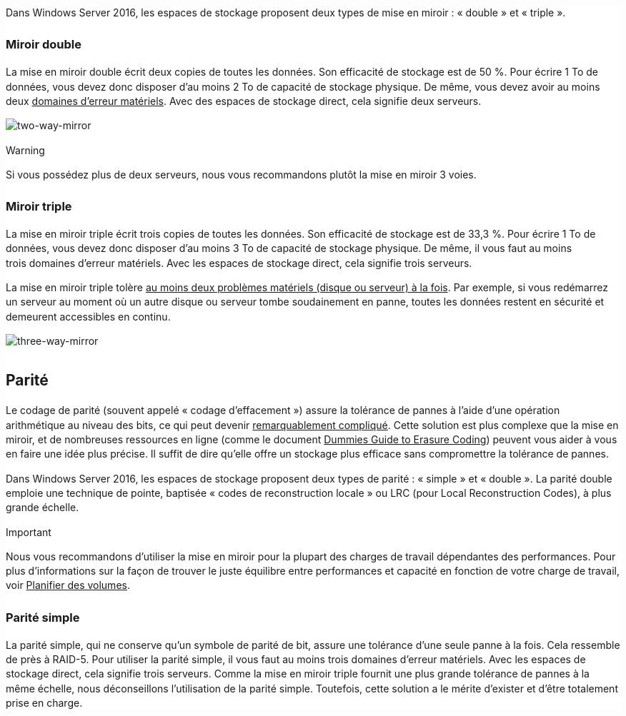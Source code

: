 Dans Windows Server 2016, les espaces de stockage proposent deux types de mise en miroir : « double » et « triple ».

### <a name="two-way-mirror"></a>Miroir double

La mise en miroir double écrit deux copies de toutes les données. Son efficacité de stockage est de 50 %. Pour écrire 1 To de données, vous devez donc disposer d’au moins 2 To de capacité de stockage physique. De même, vous devez avoir au moins deux [domaines d’erreur matériels](../../failover-clustering/fault-domains.md). Avec des espaces de stockage direct, cela signifie deux serveurs.

![two-way-mirror](media/Storage-Spaces-Fault-Tolerance/two-way-mirror-180px.png)

   >[!WARNING]
   > Si vous possédez plus de deux serveurs, nous vous recommandons plutôt la mise en miroir 3 voies.

### <a name="three-way-mirror"></a>Miroir triple

La mise en miroir triple écrit trois copies de toutes les données. Son efficacité de stockage est de 33,3 %. Pour écrire 1 To de données, vous devez donc disposer d’au moins 3 To de capacité de stockage physique. De même, il vous faut au moins trois domaines d’erreur matériels. Avec les espaces de stockage direct, cela signifie trois serveurs.

La mise en miroir triple tolère [au moins deux problèmes matériels (disque ou serveur) à la fois](#examples). Par exemple, si vous redémarrez un serveur au moment où un autre disque ou serveur tombe soudainement en panne, toutes les données restent en sécurité et demeurent accessibles en continu.

![three-way-mirror](media/Storage-Spaces-Fault-Tolerance/three-way-mirror-180px.png)

## <a name="parity"></a>Parité

Le codage de parité (souvent appelé « codage d’effacement ») assure la tolérance de pannes à l’aide d’une opération arithmétique au niveau des bits, ce qui peut devenir [remarquablement compliqué](https://www.microsoft.com/en-us/research/wp-content/uploads/2016/02/LRC12-cheng20webpage.pdf). Cette solution est plus complexe que la mise en miroir, et de nombreuses ressources en ligne (comme le document [Dummies Guide to Erasure Coding](http://smahesh.com/blog/2012/07/01/dummies-guide-to-erasure-coding/)) peuvent vous aider à vous en faire une idée plus précise. Il suffit de dire qu’elle offre un stockage plus efficace sans compromettre la tolérance de pannes.

Dans Windows Server 2016, les espaces de stockage proposent deux types de parité : « simple » et « double ». La parité double emploie une technique de pointe, baptisée « codes de reconstruction locale » ou LRC (pour Local Reconstruction Codes), à plus grande échelle.

> [!IMPORTANT]
> Nous vous recommandons d’utiliser la mise en miroir pour la plupart des charges de travail dépendantes des performances. Pour plus d’informations sur la façon de trouver le juste équilibre entre performances et capacité en fonction de votre charge de travail, voir [Planifier des volumes](plan-volumes.md#choosing-the-resiliency-type).

### <a name="single-parity"></a>Parité simple
La parité simple, qui ne conserve qu’un symbole de parité de bit, assure une tolérance d’une seule panne à la fois. Cela ressemble de près à RAID-5. Pour utiliser la parité simple, il vous faut au moins trois domaines d’erreur matériels. Avec les espaces de stockage direct, cela signifie trois serveurs. Comme la mise en miroir triple fournit une plus grande tolérance de pannes à la même échelle, nous déconseillons l’utilisation de la parité simple. Toutefois, cette solution a le mérite d’exister et d’être totalement prise en charge.

